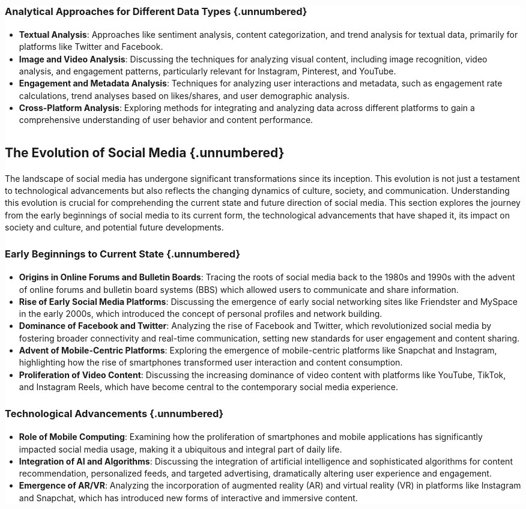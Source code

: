 ### Analytical Approaches for Different Data Types {.unnumbered}

-   **Textual Analysis**: Approaches like sentiment analysis, content categorization, and trend analysis for textual data, primarily for platforms like Twitter and Facebook.
-   **Image and Video Analysis**: Discussing the techniques for analyzing visual content, including image recognition, video analysis, and engagement patterns, particularly relevant for Instagram, Pinterest, and YouTube.
-   **Engagement and Metadata Analysis**: Techniques for analyzing user interactions and metadata, such as engagement rate calculations, trend analyses based on likes/shares, and user demographic analysis.
-   **Cross-Platform Analysis**: Exploring methods for integrating and analyzing data across different platforms to gain a comprehensive understanding of user behavior and content performance.

## The Evolution of Social Media {.unnumbered}

The landscape of social media has undergone significant transformations since its inception. This evolution is not just a testament to technological advancements but also reflects the changing dynamics of culture, society, and communication. Understanding this evolution is crucial for comprehending the current state and future direction of social media. This section explores the journey from the early beginnings of social media to its current form, the technological advancements that have shaped it, its impact on society and culture, and potential future developments.

### Early Beginnings to Current State {.unnumbered}
- **Origins in Online Forums and Bulletin Boards**: Tracing the roots of social media back to the 1980s and 1990s with the advent of online forums and bulletin board systems (BBS) which allowed users to communicate and share information.
- **Rise of Early Social Media Platforms**: Discussing the emergence of early social networking sites like Friendster and MySpace in the early 2000s, which introduced the concept of personal profiles and network building.
- **Dominance of Facebook and Twitter**: Analyzing the rise of Facebook and Twitter, which revolutionized social media by fostering broader connectivity and real-time communication, setting new standards for user engagement and content sharing.
- **Advent of Mobile-Centric Platforms**: Exploring the emergence of mobile-centric platforms like Snapchat and Instagram, highlighting how the rise of smartphones transformed user interaction and content consumption.
- **Proliferation of Video Content**: Discussing the increasing dominance of video content with platforms like YouTube, TikTok, and Instagram Reels, which have become central to the contemporary social media experience.

### Technological Advancements {.unnumbered}
- **Role of Mobile Computing**: Examining how the proliferation of smartphones and mobile applications has significantly impacted social media usage, making it a ubiquitous and integral part of daily life.
- **Integration of AI and Algorithms**: Discussing the integration of artificial intelligence and sophisticated algorithms for content recommendation, personalized feeds, and targeted advertising, dramatically altering user experience and engagement.
- **Emergence of AR/VR**: Analyzing the incorporation of augmented reality (AR) and virtual reality (VR) in platforms like Instagram and Snapchat, which has introduced new forms of interactive and immersive content.
